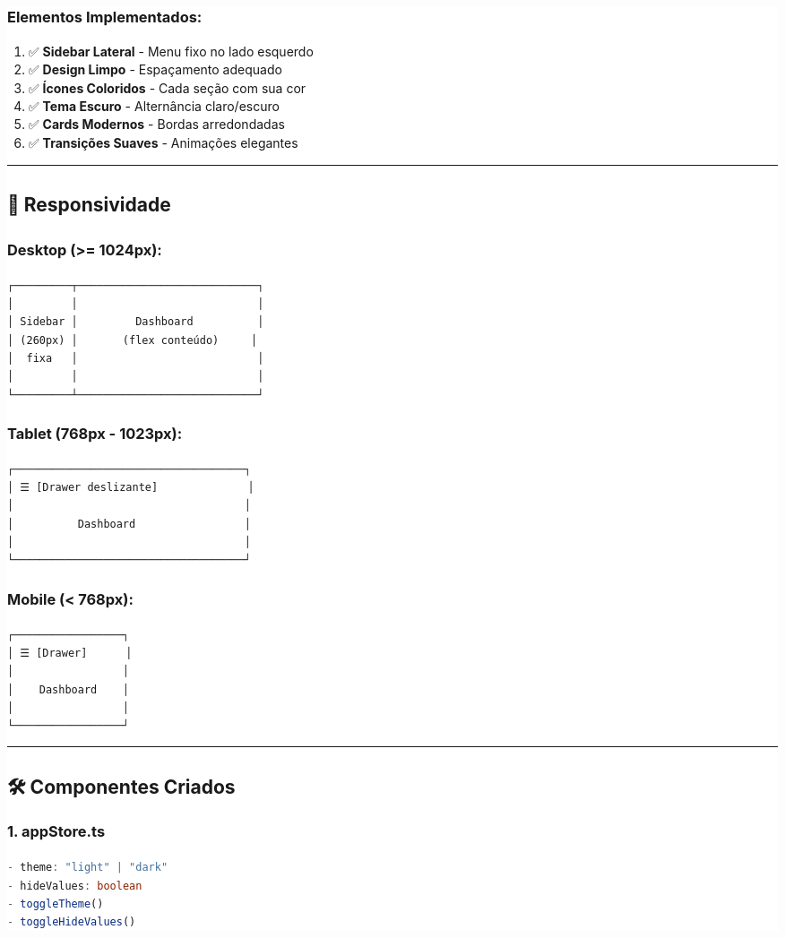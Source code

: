 ### Elementos Implementados:

1. ✅ **Sidebar Lateral** - Menu fixo no lado esquerdo
2. ✅ **Design Limpo** - Espaçamento adequado
3. ✅ **Ícones Coloridos** - Cada seção com sua cor
4. ✅ **Tema Escuro** - Alternância claro/escuro
5. ✅ **Cards Modernos** - Bordas arredondadas
6. ✅ **Transições Suaves** - Animações elegantes

---

## 📱 Responsividade

### Desktop (>= 1024px):
```
┌─────────┬────────────────────────────┐
│         │                            │
│ Sidebar │         Dashboard          │
│ (260px) │       (flex conteúdo)     │
│  fixa   │                            │
│         │                            │
└─────────┴────────────────────────────┘
```

### Tablet (768px - 1023px):
```
┌────────────────────────────────────┐
│ ☰ [Drawer deslizante]              │
│                                    │
│          Dashboard                 │
│                                    │
└────────────────────────────────────┘
```

### Mobile (< 768px):
```
┌─────────────────┐
│ ☰ [Drawer]      │
│                 │
│    Dashboard    │
│                 │
└─────────────────┘
```

---

## 🛠️ Componentes Criados

### 1. **appStore.ts**
```typescript
- theme: "light" | "dark"
- hideValues: boolean
- toggleTheme()
- toggleHideValues()
```
